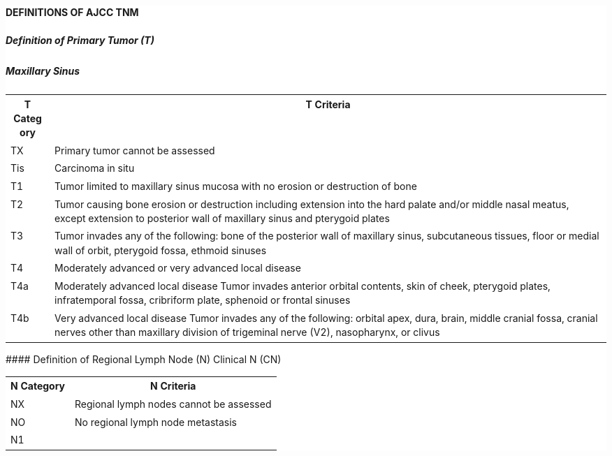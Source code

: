 #### DEFINITIONS OF AJCC TNM  
##### Definition of Primary Tumor (T)  
##### Maxillary Sinus  
<table>
<tr>
<th>T Category</th>
<th>T Criteria</th>
</tr>
<tr>
<td>TX</td>
<td>Primary tumor cannot be assessed</td>
</tr>
<tr>
<td>Tis</td>
<td>Carcinoma in situ</td>
</tr>
<tr>
<td>T1</td>
<td>Tumor limited to maxillary sinus mucosa with no erosion or destruction of bone</td>
</tr>
<tr>
<td>T2</td>
<td>Tumor causing bone erosion or destruction including extension into the hard palate and/or middle nasal meatus, except extension to posterior wall of maxillary sinus and pterygoid plates</td>
</tr>
<tr>
<td>T3</td>
<td>Tumor invades any of the following: bone of the posterior wall of maxillary sinus, subcutaneous tissues, floor or medial wall of orbit, pterygoid fossa, ethmoid sinuses</td>
</tr>
<tr>
<td>T4</td>
<td>Moderately advanced or very advanced local disease</td>
</tr>
<tr>
<td>T4a</td>
<td>Moderately advanced local disease Tumor invades anterior orbital contents, skin of cheek, pterygoid plates, infratemporal fossa, cribriform plate, sphenoid or frontal sinuses</td>
</tr>
<tr>
<td>T4b</td>
<td>Very advanced local disease Tumor invades any of the following: orbital apex, dura, brain, middle cranial fossa, cranial nerves other than maxillary division of trigeminal nerve (V2), nasopharynx, or clivus</td>
</tr>
</table>  
#### Definition of Regional Lymph Node (N) Clinical N (CN)  
<table>
<tr>
<th>N Category</th>
<th>N Criteria</th>
</tr>
<tr>
<td>NX</td>
<td>Regional lymph nodes cannot be assessed</td>
</tr>
<tr>
<td>NO</td>
<td>No regional lymph node metastasis</td>
</tr>
<tr>
<td>N1</td>